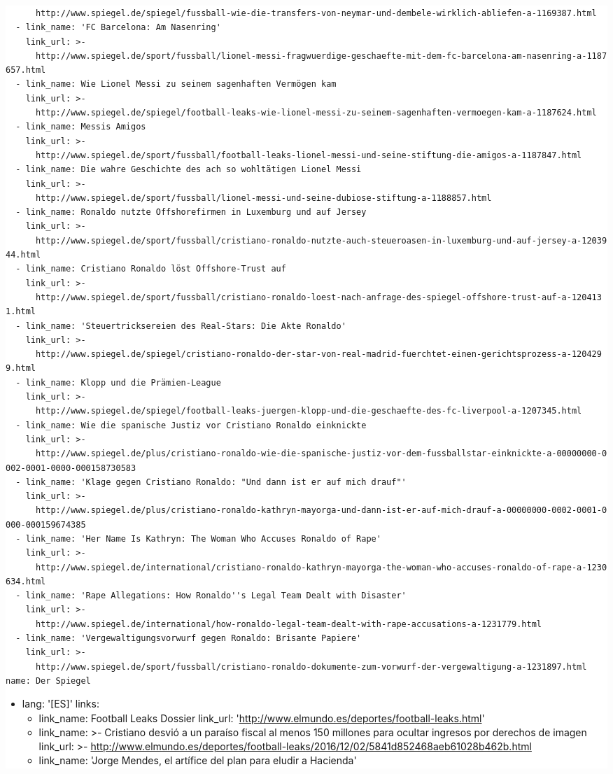           http://www.spiegel.de/spiegel/fussball-wie-die-transfers-von-neymar-und-dembele-wirklich-abliefen-a-1169387.html
      - link_name: 'FC Barcelona: Am Nasenring'
        link_url: >-
          http://www.spiegel.de/sport/fussball/lionel-messi-fragwuerdige-geschaefte-mit-dem-fc-barcelona-am-nasenring-a-1187657.html
      - link_name: Wie Lionel Messi zu seinem sagenhaften Vermögen kam
        link_url: >-
          http://www.spiegel.de/spiegel/football-leaks-wie-lionel-messi-zu-seinem-sagenhaften-vermoegen-kam-a-1187624.html
      - link_name: Messis Amigos
        link_url: >-
          http://www.spiegel.de/sport/fussball/football-leaks-lionel-messi-und-seine-stiftung-die-amigos-a-1187847.html
      - link_name: Die wahre Geschichte des ach so wohltätigen Lionel Messi
        link_url: >-
          http://www.spiegel.de/sport/fussball/lionel-messi-und-seine-dubiose-stiftung-a-1188857.html
      - link_name: Ronaldo nutzte Offshorefirmen in Luxemburg und auf Jersey
        link_url: >-
          http://www.spiegel.de/sport/fussball/cristiano-ronaldo-nutzte-auch-steueroasen-in-luxemburg-und-auf-jersey-a-1203944.html
      - link_name: Cristiano Ronaldo löst Offshore-Trust auf
        link_url: >-
          http://www.spiegel.de/sport/fussball/cristiano-ronaldo-loest-nach-anfrage-des-spiegel-offshore-trust-auf-a-1204131.html
      - link_name: 'Steuertricksereien des Real-Stars: Die Akte Ronaldo'
        link_url: >-
          http://www.spiegel.de/spiegel/cristiano-ronaldo-der-star-von-real-madrid-fuerchtet-einen-gerichtsprozess-a-1204299.html
      - link_name: Klopp und die Prämien-League
        link_url: >-
          http://www.spiegel.de/spiegel/football-leaks-juergen-klopp-und-die-geschaefte-des-fc-liverpool-a-1207345.html
      - link_name: Wie die spanische Justiz vor Cristiano Ronaldo einknickte
        link_url: >-
          http://www.spiegel.de/plus/cristiano-ronaldo-wie-die-spanische-justiz-vor-dem-fussballstar-einknickte-a-00000000-0002-0001-0000-000158730583
      - link_name: 'Klage gegen Cristiano Ronaldo: "Und dann ist er auf mich drauf"'
        link_url: >-
          http://www.spiegel.de/plus/cristiano-ronaldo-kathryn-mayorga-und-dann-ist-er-auf-mich-drauf-a-00000000-0002-0001-0000-000159674385
      - link_name: 'Her Name Is Kathryn: The Woman Who Accuses Ronaldo of Rape'
        link_url: >-
          http://www.spiegel.de/international/cristiano-ronaldo-kathryn-mayorga-the-woman-who-accuses-ronaldo-of-rape-a-1230634.html
      - link_name: 'Rape Allegations: How Ronaldo''s Legal Team Dealt with Disaster'
        link_url: >-
          http://www.spiegel.de/international/how-ronaldo-legal-team-dealt-with-rape-accusations-a-1231779.html
      - link_name: 'Vergewaltigungsvorwurf gegen Ronaldo: Brisante Papiere'
        link_url: >-
          http://www.spiegel.de/sport/fussball/cristiano-ronaldo-dokumente-zum-vorwurf-der-vergewaltigung-a-1231897.html
    name: Der Spiegel
  - lang: '[ES]'
    links:
      - link_name: Football Leaks Dossier
        link_url: 'http://www.elmundo.es/deportes/football-leaks.html'
      - link_name: >-
          Cristiano desvió a un paraíso fiscal al menos 150 millones para
          ocultar ingresos por derechos de imagen
        link_url: >-
          http://www.elmundo.es/deportes/football-leaks/2016/12/02/5841d852468aeb61028b462b.html
      - link_name: 'Jorge Mendes, el artífice del plan para eludir a Hacienda'